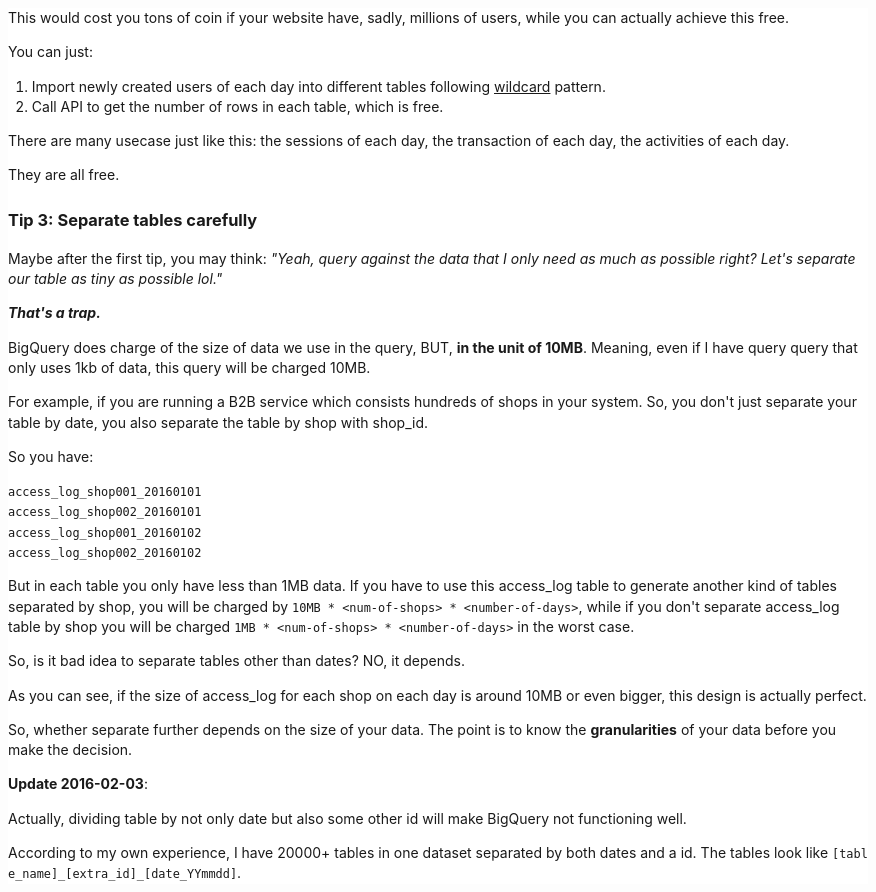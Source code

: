 This would cost you tons of coin if your website have, sadly, millions of users,
while you can actually achieve this free.

You can just:

1. Import newly created users of each day into different tables following [wildcard](https://cloud.google.com/bigquery/query-reference?hl=en#tablewildcardfunctions) pattern.
2. Call API to get the number of rows in each table, which is free.

There are many usecase just like this:
the sessions of each day, the transaction of each day, the activities of each day.

They are all free.


### Tip 3: Separate tables carefully

Maybe after the first tip, you may think: *"Yeah, query against the data that I only need as much as possible right? Let's separate our table as tiny as possible lol."*

***That's a trap.***

BigQuery does charge of the size of data we use in the query, BUT, **in the unit of 10MB**.
Meaning, even if I have query query that only uses 1kb of data, this query will be charged 10MB.

For example, if you are running a B2B service which consists hundreds of shops in your system.
So, you don't just separate your table by date, you also separate the table by shop with shop_id.

So you have:

~~~ html
access_log_shop001_20160101
access_log_shop002_20160101
access_log_shop001_20160102
access_log_shop002_20160102
~~~

But in each table you only have less than 1MB data.
If you have to use this access_log table to generate another kind of tables separated by shop,
you will be charged by `10MB * <num-of-shops> * <number-of-days>`,
while if you don't separate access_log table by shop you will be charged `1MB * <num-of-shops> * <number-of-days>` in the worst case.

So, is it bad idea to separate tables other than dates?
NO, it depends.

As you can see, if the size of access_log for each shop on each day is around 10MB or even bigger,
this design is actually perfect.

So, whether separate further depends on the size of your data.
The point is to know the **granularities** of your data before you make the decision.

**Update 2016-02-03**:

Actually, dividing table by not only date but also some other id will make BigQuery not functioning well.

According to my own experience, I have 20000+ tables in one dataset separated by both dates and a id.
The tables look like `[table_name]_[extra_id]_[date_YYmmdd]`.
